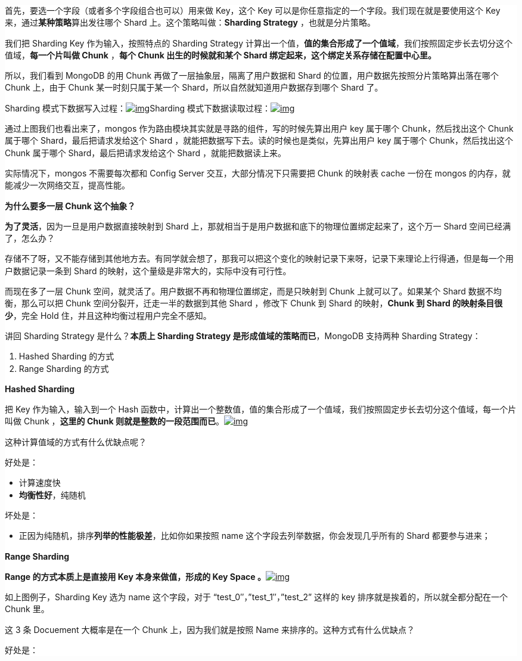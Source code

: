   首先，要选一个字段（或者多个字段组合也可以）用来做 Key，这个 Key 可以是你任意指定的一个字段。我们现在就是要使用这个 Key 来，通过**某种策略**算出发往哪个 Shard 上。这个策略叫做：**Sharding Strategy** ，也就是分片策略。

  我们把 Sharding Key 作为输入，按照特点的 Sharding Strategy 计算出一个值，**值的集合形成了一个值域**，我们按照固定步长去切分这个值域，**每一个片叫做 Chunk** ，**每个 Chunk 出生的时候就和某个 Shard 绑定起来，这个绑定关系存储在配置中心里。**

  所以，我们看到 MongoDB 的用 Chunk 再做了一层抽象层，隔离了用户数据和 Shard 的位置，用户数据先按照分片策略算出落在哪个 Chunk 上，由于 Chunk 某一时刻只属于某一个 Shard，所以自然就知道用户数据存到哪个 Shard 了。

  Sharding 模式下数据写入过程：[![img](https://raw.githubusercontent.com/feixue-altaaa/picture/master/pic/202408041622462.gif)](https://mongoing.com/wp-content/uploads/2021/04/88d9f53c52df97f.gif)Sharding 模式下数据读取过程：[![img](https://raw.githubusercontent.com/feixue-altaaa/picture/master/pic/202408041622820.gif)](https://mongoing.com/wp-content/uploads/2021/04/d0286a4c6a73311.gif)

  通过上图我们也看出来了，mongos 作为路由模块其实就是寻路的组件，写的时候先算出用户 key 属于哪个 Chunk，然后找出这个 Chunk 属于哪个 Shard，最后把请求发给这个 Shard ，就能把数据写下去。读的时候也是类似，先算出用户 key 属于哪个 Chunk，然后找出这个 Chunk 属于哪个 Shard，最后把请求发给这个 Shard ，就能把数据读上来。

  实际情况下，mongos 不需要每次都和 Config Server 交互，大部分情况下只需要把 Chunk 的映射表 cache 一份在 mongos 的内存，就能减少一次网络交互，提高性能。

  **为什么要多一层 Chunk 这个抽象？**

  **为了灵活**，因为一旦是用户数据直接映射到 Shard 上，那就相当于是用户数据和底下的物理位置绑定起来了，这个万一 Shard 空间已经满了，怎么办？

  存储不了呀，又不能存储到其他地方去。有同学就会想了，那我可以把这个变化的映射记录下来呀，记录下来理论上行得通，但是每一个用户数据记录一条到 Shard 的映射，这个量级是非常大的，实际中没有可行性。

  而现在多了一层 Chunk 空间，就灵活了。用户数据不再和物理位置绑定，而是只映射到 Chunk 上就可以了。如果某个 Shard 数据不均衡，那么可以把 Chunk 空间分裂开，迁走一半的数据到其他 Shard ，修改下 Chunk 到 Shard 的映射，**Chunk 到 Shard 的映射条目很少**，完全 Hold 住，并且这种均衡过程用户完全不感知。

  讲回 Sharding Strategy 是什么？**本质上 Sharding Strategy 是形成值域的策略而已**，MongoDB 支持两种 Sharding Strategy：

  1. Hashed Sharding 的方式
  2. Range Sharding 的方式

  **Hashed Sharding**

  把 Key 作为输入，输入到一个 Hash 函数中，计算出一个整数值，值的集合形成了一个值域，我们按照固定步长去切分这个值域，每一个片叫做 Chunk ，**这里的 Chunk 则就是整数的一段范围而已**。[![img](https://raw.githubusercontent.com/feixue-altaaa/picture/master/pic/202408041622080.gif)](https://mongoing.com/wp-content/uploads/2021/04/a52df3fc2c48e57.gif)

  这种计算值域的方式有什么优缺点呢？

  好处是：

  - 计算速度快
  - **均衡性好**，纯随机

  坏处是：

  - 正因为纯随机，排序**列举的性能极差**，比如你如果按照 name 这个字段去列举数据，你会发现几乎所有的 Shard 都要参与进来；

  **Range Sharding**

  **Range 的方式本质上是直接用 Key 本身来做值，形成的 Key Space 。**[![img](https://raw.githubusercontent.com/feixue-altaaa/picture/master/pic/202408041622438.gif)](https://mongoing.com/wp-content/uploads/2021/04/fdcbfedb396b612.gif)

  如上图例子，Sharding Key 选为 name 这个字段，对于 “test_0″，”test_1″，”test_2” 这样的 key 排序就是挨着的，所以就全都分配在一个 Chunk 里。

  这 3 条 Docuement 大概率是在一个 Chunk 上，因为我们就是按照 Name 来排序的。这种方式有什么优缺点？

  好处是：
